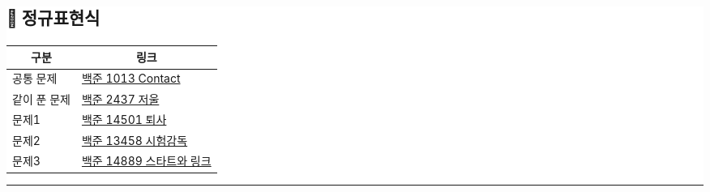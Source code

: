 
## :pushpin: 정규표현식

| 구분         | 링크 |
| ------------ | ---- |
| 공통 문제    | [백준 1013 Contact](./Regex/Baekjoon_1013) |
| 같이 푼 문제 | [백준 2437 저울](./Greedy/Baekjoon_2437) |
| 문제1        | [백준 14501 퇴사](./Regex/Baekjoon_14501)|
| 문제2        | [백준 13458 시험감독](./Regex/Baekjoon_13458)|
| 문제3        | [백준 14889 스타트와 링크](./Regex/Baekjoon_14889)|

---
